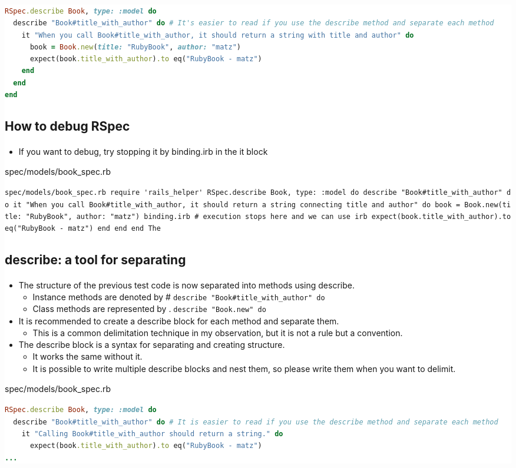 ```spec/models/book_spec.rb
RSpec.describe Book, type: :model do
  describe "Book#title_with_author" do # It's easier to read if you use the describe method and separate each method
    it "When you call Book#title_with_author, it should return a string with title and author" do
      book = Book.new(title: "RubyBook", author: "matz")
      expect(book.title_with_author).to eq("RubyBook - matz")
    end
  end
end
```

## How to debug RSpec

- If you want to debug, try stopping it by binding.irb in the it block

spec/models/book_spec.rb

``spec/models/book_spec.rb
require 'rails_helper'
RSpec.describe Book, type: :model do
  describe "Book#title_with_author" do
    it "When you call Book#title_with_author, it should return a string connecting title and author" do
      book = Book.new(title: "RubyBook", author: "matz")
      binding.irb # execution stops here and we can use irb
      expect(book.title_with_author).to eq("RubyBook - matz")
    end
  end
end
The ``


## describe: a tool for separating

- The structure of the previous test code is now separated into methods using describe.
    - Instance methods are denoted by #   `describe "Book#title_with_author" do`
    - Class methods are represented by .   `describe "Book.new" do`
- It is recommended to create a describe block for each method and separate them.
    - This is a common delimitation technique in my observation, but it is not a rule but a convention.
- The describe block is a syntax for separating and creating structure.
    - It works the same without it.
    - It is possible to write multiple describe blocks and nest them, so please write them when you want to delimit.

spec/models/book_spec.rb

```spec/models/book_spec.rb
RSpec.describe Book, type: :model do
  describe "Book#title_with_author" do # It is easier to read if you use the describe method and separate each method
    it "Calling Book#title_with_author should return a string." do
      expect(book.title_with_author).to eq("RubyBook - matz")
...
```
